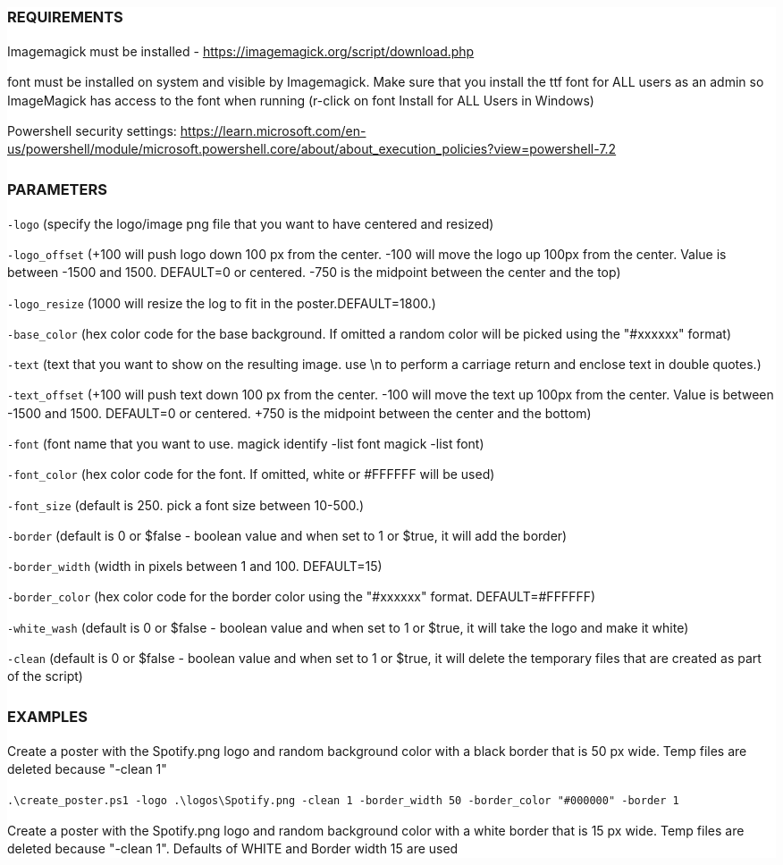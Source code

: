 ### REQUIREMENTS
Imagemagick must be installed - https://imagemagick.org/script/download.php

font must be installed on system and visible by Imagemagick. Make sure that you install the ttf font for ALL users as an admin so ImageMagick has access to the font when running (r-click on font Install for ALL Users in Windows)

Powershell security settings: https://learn.microsoft.com/en-us/powershell/module/microsoft.powershell.core/about/about_execution_policies?view=powershell-7.2

### PARAMETERS
`-logo`          (specify the logo/image png file that you want to have centered and resized)

`-logo_offset`   (+100 will push logo down 100 px from the center. -100 will move the logo up 100px from the center. Value is between -1500 and 1500. DEFAULT=0 or centered. -750 is the midpoint between the center and the top)

`-logo_resize`   (1000 will resize the log to fit in the poster.DEFAULT=1800.)

`-base_color`    (hex color code for the base background. If omitted a random color will be picked using the "#xxxxxx" format)

`-text`          (text that you want to show on the resulting image. use \n to perform a carriage return and enclose text in double quotes.)

`-text_offset`   (+100 will push text down 100 px from the center. -100 will move the text up 100px from the center. Value is between -1500 and 1500. DEFAULT=0 or centered. +750 is the midpoint between the center and the bottom)

`-font`          (font name that you want to use. magick identify -list font magick -list font)

`-font_color`    (hex color code for the font. If omitted, white or #FFFFFF will be used)

`-font_size`     (default is 250. pick a font size between 10-500.)

`-border`        (default is 0 or $false - boolean value and when set to 1 or $true, it will add the border)

`-border_width`  (width in pixels between 1 and 100. DEFAULT=15)

`-border_color`  (hex color code for the border color using the "#xxxxxx" format. DEFAULT=#FFFFFF)

`-white_wash`    (default is 0 or $false - boolean value and when set to 1 or $true, it will take the logo and make it white)

`-clean`         (default is 0 or $false - boolean value and when set to 1 or $true, it will delete the temporary files that are created as part of the script)


### EXAMPLES
Create a poster with the Spotify.png logo and random background color with a black border that is 50 px wide. Temp files are deleted because "-clean 1"

`.\create_poster.ps1 -logo .\logos\Spotify.png -clean 1 -border_width 50 -border_color "#000000" -border 1`

Create a poster with the Spotify.png logo and random background color with a white border that is 15 px wide. Temp files are deleted because "-clean 1". Defaults of WHITE and Border width 15 are used
